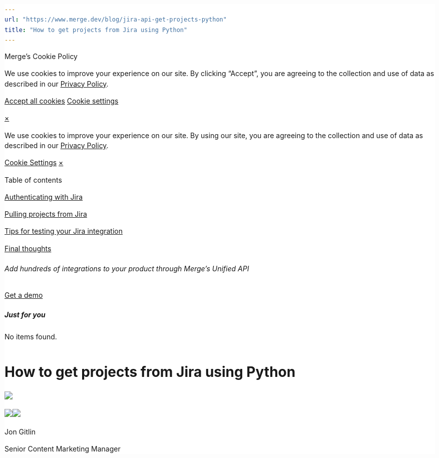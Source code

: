 ```yaml
---
url: "https://www.merge.dev/blog/jira-api-get-projects-python"
title: "How to get projects from Jira using Python"
---
```


Merge’s Cookie Policy

We use cookies to improve your experience on our site. By clicking “Accept”, you are agreeing to the collection and use of data as described in our [Privacy Policy](https://www.merge.dev/legal/privacy-policy).

[Accept all cookies](https://www.merge.dev/blog/jira-api-get-projects-python#) [Cookie settings](https://www.merge.dev/cookie-settings)

[×](https://www.merge.dev/blog/jira-api-get-projects-python#)

We use cookies to improve your experience on our site. By using our site, you are agreeing to the collection and use of data as described in our [Privacy Policy](https://www.merge.dev/legal/privacy-policy).

[Cookie Settings](https://www.merge.dev/archive/cookie-settings) [×](https://www.merge.dev/blog/jira-api-get-projects-python#)

Table of contents

[Authenticating with Jira](https://www.merge.dev/blog/jira-api-get-projects-python#authenticating-with-jira)

[Pulling projects from Jira](https://www.merge.dev/blog/jira-api-get-projects-python#pulling-projects-from-jira)

[Tips for testing your Jira integration](https://www.merge.dev/blog/jira-api-get-projects-python#tips-for-testing-your-jira-integration)

[Final thoughts](https://www.merge.dev/blog/jira-api-get-projects-python#final-thoughts)

###### Add hundreds of integrations to your product through Merge’s Unified API

[Get a demo](https://www.merge.dev/get-in-touch?utm_btn=dr-page-blog%2Fjira-api-get-projects-python)

##### Just for you

No items found.

# How to get projects from Jira using Python

![](https://cdn.prod.website-files.com/62796ab9647626cbab663f42/67856c7387ff8c191004c1e8_6.webp)

![](https://cdn.prod.website-files.com/62796ab9647626cbab663f42/67cb26b36cc62374679f071f_Jon%20Gitlin%20-%20Merge.png)![](https://cdn.prod.website-files.com/62796ab9647626cbab663f42/64dd538684e09763589291b7_64c13599abc4a993825ecd2d_Jon%2520Gitlin%2520headshot.webp)

Jon Gitlin

Senior Content Marketing Manager

